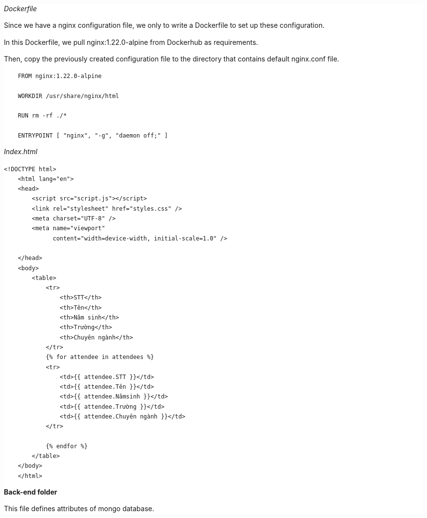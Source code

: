 *Dockerfile*

Since we have a nginx configuration file, we only to write a Dockerfile to set up these configuration.

In this Dockerfile, we pull nginx:1.22.0-alpine from Dockerhub as requirements. 

Then, copy the previously created configuration file to the directory that contains default nginx.conf file.
    
        FROM nginx:1.22.0-alpine
        
        WORKDIR /usr/share/nginx/html
        
        RUN rm -rf ./*
        
        ENTRYPOINT [ "nginx", "-g", "daemon off;" ]

*Index.html*

    <!DOCTYPE html>
        <html lang="en">
        <head>
            <script src="script.js"></script>
            <link rel="stylesheet" href="styles.css" />
            <meta charset="UTF-8" />
            <meta name="viewport" 
                  content="width=device-width, initial-scale=1.0" />
          
        </head>
        <body>
            <table>
                <tr>
                    <th>STT</th>
                    <th>Tên</th>
                    <th>Năm sinh</th>
                    <th>Trường</th>
                    <th>Chuyên ngành</th>
                </tr>
                {% for attendee in attendees %}
                <tr>
                    <td>{{ attendee.STT }}</td>
                    <td>{{ attendee.Tên }}</td>
                    <td>{{ attendee.Nămsinh }}</td>
                    <td>{{ attendee.Trường }}</td>
                    <td>{{ attendee.Chuyên ngành }}</td>
                </tr>  
    
                {% endfor %}
            </table>
        </body>
        </html>    


**Back-end folder**

This file defines attributes of mongo database.
